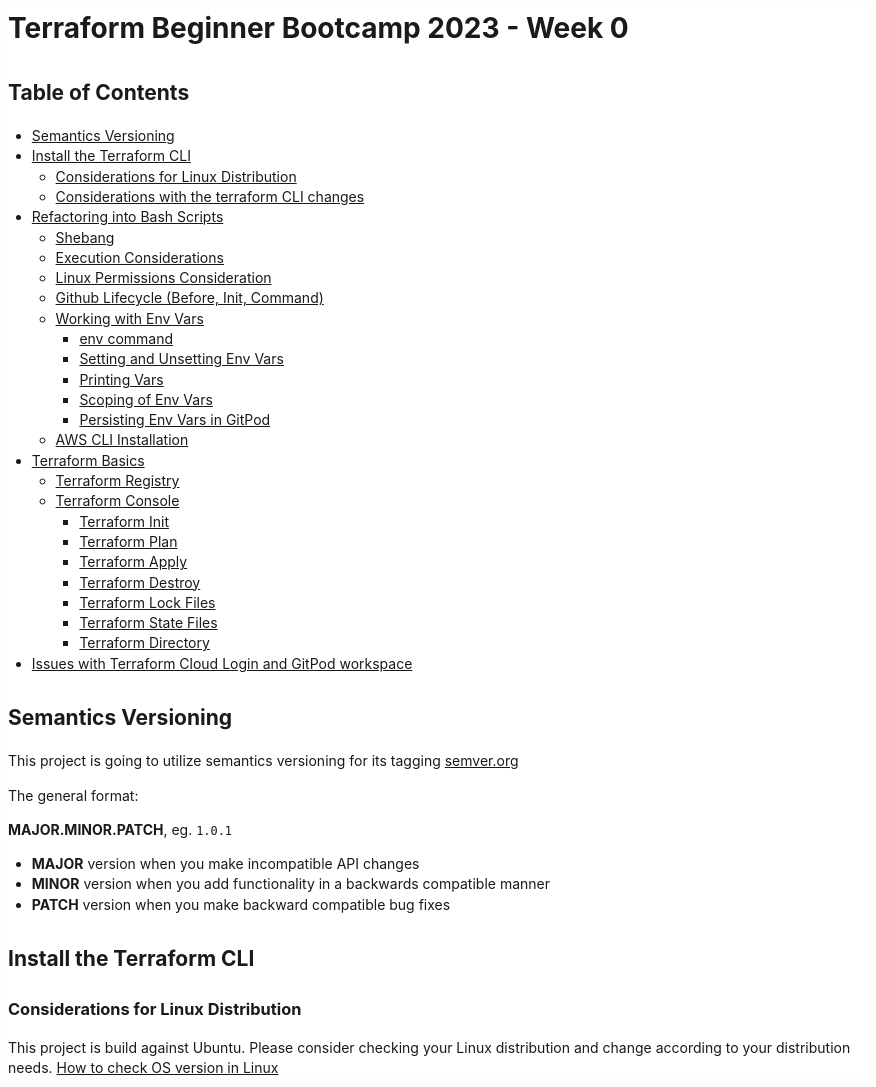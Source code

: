 # Terraform Beginner Bootcamp 2023 - Week 0

## Table of Contents

- [Semantics Versioning](#semantics-versioning)
- [Install the Terraform CLI](#install-the-terraform-cli)
  * [Considerations for Linux Distribution](#considerations-for-linux-distribution)
  * [Considerations with the terraform CLI changes](#considerations-with-the-terraform-cli-changes)
- [Refactoring into Bash Scripts](#refactoring-into-bash-scripts)
    + [Shebang](#shebang)
  * [Execution Considerations](#execution-considerations)
  * [Linux Permissions Consideration](#linux-permissions-consideration)
  * [Github Lifecycle (Before, Init, Command)](#github-lifecycle--before--init--command-)
  * [Working with Env Vars](#working-with-env-vars)
    + [env command](#env-command)
    + [Setting and Unsetting Env Vars](#setting-and-unsetting-env-vars)
    + [Printing Vars](#printing-vars)
    + [Scoping of Env Vars](#scoping-of-env-vars)
    + [Persisting Env Vars in GitPod](#persisting-env-vars-in-gitpod)
  * [AWS CLI Installation](#aws-cli-installation)
- [Terraform Basics](#terraform-basics)
  * [Terraform Registry](#terraform-registry)
  * [Terraform Console](#terraform-console)
    + [Terraform Init](#terraform-init)
    + [Terraform Plan](#terraform-plan)
    + [Terraform Apply](#terraform-apply)
    + [Terraform Destroy](#terraform-destroy)
    + [Terraform Lock Files](#terraform-lock-files)
    + [Terraform State Files](#terraform-state-files)
    + [Terraform Directory](#terraform-directory)
- [Issues with Terraform Cloud Login and GitPod workspace](#issues-with-terraform-cloud-login-and-gitpod-workspace)


## Semantics Versioning

This project is going to utilize semantics versioning for its tagging
[semver.org](https://semver.org) 

The general format:

**MAJOR.MINOR.PATCH**, eg. `1.0.1`

- **MAJOR** version when you make incompatible API changes
- **MINOR** version when you add functionality in a backwards compatible manner
- **PATCH** version when you make backward compatible bug fixes

## Install the Terraform CLI

### Considerations for Linux Distribution
This project is build against Ubuntu. Please consider checking your Linux distribution and change according to your distribution needs. 
[How to check OS version in Linux](https://www.cyberciti.biz/faq/how-to-check-os-version-in-linux-command-line/)
